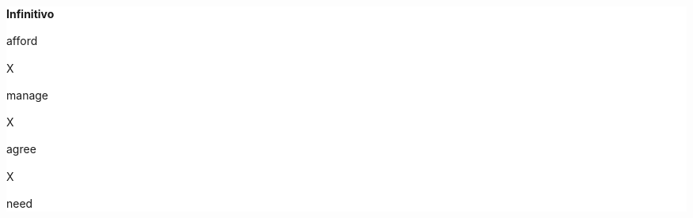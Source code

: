 </td>

<td >

**Infinitivo**

</td>

</tr>

<tr>

<td  >

afford

</td>

<td ></td>

<td >

X

</td>

<td ></td>

<td >

manage

</td>

<td ></td>

<td >

X

</td>

</tr>

<tr>

<td  >

agree

</td>

<td ></td>

<td >

X

</td>

<td ></td>

<td >

need
